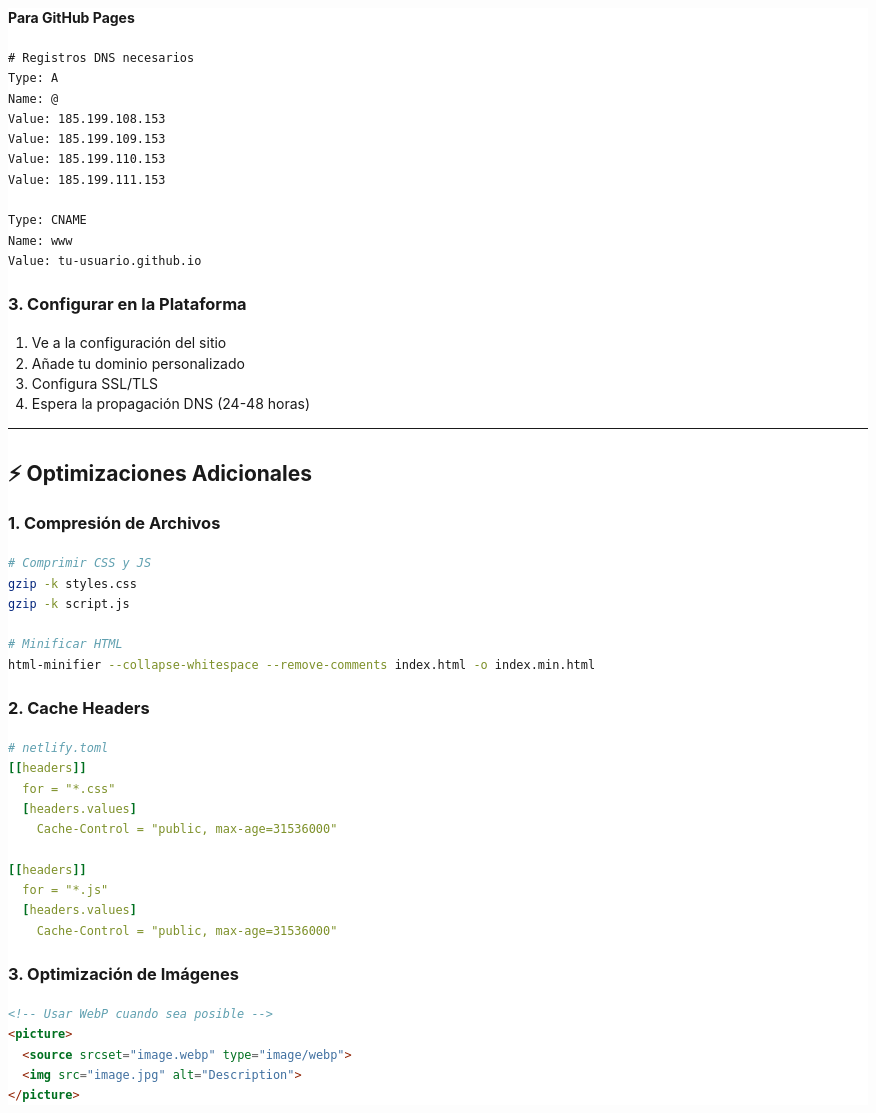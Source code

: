 #### Para GitHub Pages
```dns
# Registros DNS necesarios
Type: A
Name: @
Value: 185.199.108.153
Value: 185.199.109.153
Value: 185.199.110.153
Value: 185.199.111.153

Type: CNAME
Name: www
Value: tu-usuario.github.io
```

### 3. Configurar en la Plataforma
1. Ve a la configuración del sitio
2. Añade tu dominio personalizado
3. Configura SSL/TLS
4. Espera la propagación DNS (24-48 horas)

---

## ⚡ Optimizaciones Adicionales

### 1. Compresión de Archivos
```bash
# Comprimir CSS y JS
gzip -k styles.css
gzip -k script.js

# Minificar HTML
html-minifier --collapse-whitespace --remove-comments index.html -o index.min.html
```

### 2. Cache Headers
```yaml
# netlify.toml
[[headers]]
  for = "*.css"
  [headers.values]
    Cache-Control = "public, max-age=31536000"

[[headers]]
  for = "*.js"
  [headers.values]
    Cache-Control = "public, max-age=31536000"
```

### 3. Optimización de Imágenes
```html
<!-- Usar WebP cuando sea posible -->
<picture>
  <source srcset="image.webp" type="image/webp">
  <img src="image.jpg" alt="Description">
</picture>
```
